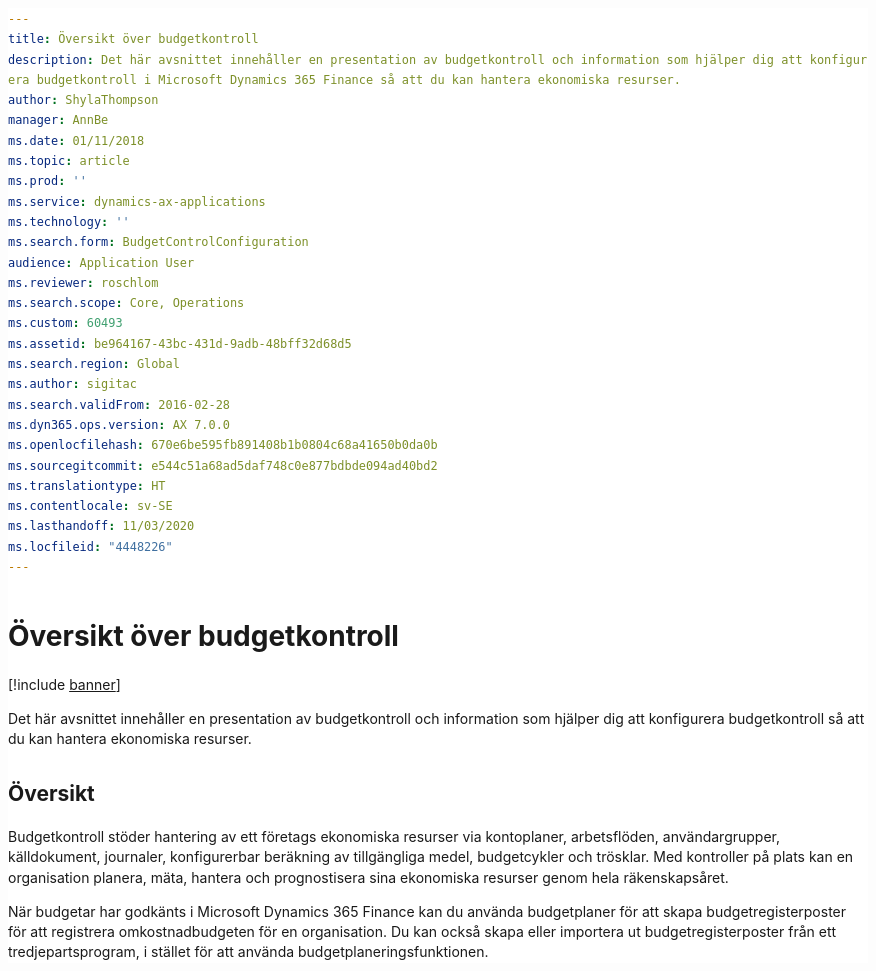 ```yaml
---
title: Översikt över budgetkontroll
description: Det här avsnittet innehåller en presentation av budgetkontroll och information som hjälper dig att konfigurera budgetkontroll i Microsoft Dynamics 365 Finance så att du kan hantera ekonomiska resurser.
author: ShylaThompson
manager: AnnBe
ms.date: 01/11/2018
ms.topic: article
ms.prod: ''
ms.service: dynamics-ax-applications
ms.technology: ''
ms.search.form: BudgetControlConfiguration
audience: Application User
ms.reviewer: roschlom
ms.search.scope: Core, Operations
ms.custom: 60493
ms.assetid: be964167-43bc-431d-9adb-48bff32d68d5
ms.search.region: Global
ms.author: sigitac
ms.search.validFrom: 2016-02-28
ms.dyn365.ops.version: AX 7.0.0
ms.openlocfilehash: 670e6be595fb891408b1b0804c68a41650b0da0b
ms.sourcegitcommit: e544c51a68ad5daf748c0e877bdbde094ad40bd2
ms.translationtype: HT
ms.contentlocale: sv-SE
ms.lasthandoff: 11/03/2020
ms.locfileid: "4448226"
---
```

# <a name="budget-control-overview"></a>Översikt över budgetkontroll

[!include [banner](../includes/banner.md)]

Det här avsnittet innehåller en presentation av budgetkontroll och information som hjälper dig att konfigurera budgetkontroll så att du kan hantera ekonomiska resurser.

<a name="overview"></a>Översikt
--------

Budgetkontroll stöder hantering av ett företags ekonomiska resurser via kontoplaner, arbetsflöden, användargrupper, källdokument, journaler, konfigurerbar beräkning av tillgängliga medel, budgetcykler och trösklar. Med kontroller på plats kan en organisation planera, mäta, hantera och prognostisera sina ekonomiska resurser genom hela räkenskapsåret. 

När budgetar har godkänts i Microsoft Dynamics 365 Finance kan du använda budgetplaner för att skapa budgetregisterposter för att registrera omkostnadbudgeten för en organisation. Du kan också skapa eller importera ut budgetregisterposter från ett tredjepartsprogram, i stället för att använda budgetplaneringsfunktionen. 
